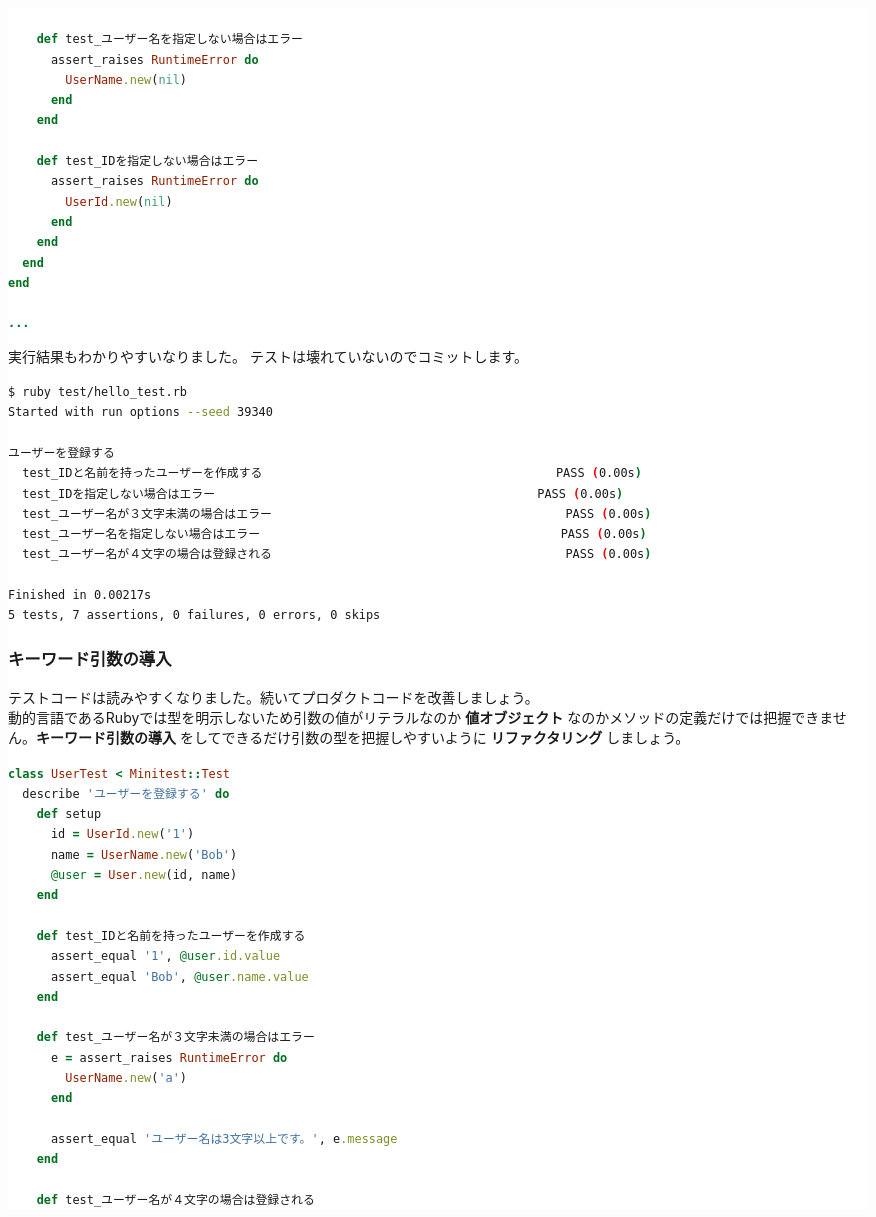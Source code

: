 ``` ruby

    def test_ユーザー名を指定しない場合はエラー
      assert_raises RuntimeError do
        UserName.new(nil)
      end
    end

    def test_IDを指定しない場合はエラー
      assert_raises RuntimeError do
        UserId.new(nil)
      end
    end
  end
end

...
```

実行結果もわかりやすいなりました。 テストは壊れていないのでコミットします。

``` bash
$ ruby test/hello_test.rb
Started with run options --seed 39340

ユーザーを登録する
  test_IDと名前を持ったユーザーを作成する                                         PASS (0.00s)
  test_IDを指定しない場合はエラー                                             PASS (0.00s)
  test_ユーザー名が３文字未満の場合はエラー                                         PASS (0.00s)
  test_ユーザー名を指定しない場合はエラー                                          PASS (0.00s)
  test_ユーザー名が４文字の場合は登録される                                         PASS (0.00s)

Finished in 0.00217s
5 tests, 7 assertions, 0 failures, 0 errors, 0 skips
```

### キーワード引数の導入

テストコードは読みやすくなりました。続いてプロダクトコードを改善しましょう。  
動的言語であるRubyでは型を明示しないため引数の値がリテラルなのか **値オブジェクト**
なのかメソッドの定義だけでは把握できません。**キーワード引数の導入**
をしてできるだけ引数の型を把握しやすいように **リファクタリング** しましょう。

``` ruby
class UserTest < Minitest::Test
  describe 'ユーザーを登録する' do
    def setup
      id = UserId.new('1')
      name = UserName.new('Bob')
      @user = User.new(id, name)
    end

    def test_IDと名前を持ったユーザーを作成する
      assert_equal '1', @user.id.value
      assert_equal 'Bob', @user.name.value
    end

    def test_ユーザー名が３文字未満の場合はエラー
      e = assert_raises RuntimeError do
        UserName.new('a')
      end

      assert_equal 'ユーザー名は3文字以上です。', e.message
    end

    def test_ユーザー名が４文字の場合は登録される
```